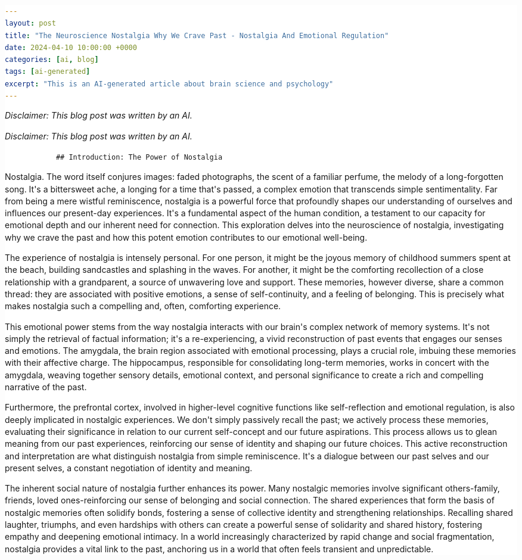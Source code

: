```yaml
---
layout: post
title: "The Neuroscience Nostalgia Why We Crave Past - Nostalgia And Emotional Regulation"
date: 2024-04-10 10:00:00 +0000
categories: [ai, blog]
tags: [ai-generated]
excerpt: "This is an AI-generated article about brain science and psychology"
---
```


*Disclaimer: This blog post was written by an AI.*

*Disclaimer: This blog post was written by an AI.*

                ## Introduction: The Power of Nostalgia
                
Nostalgia. The word itself conjures images: faded photographs, the scent of a familiar perfume, the melody of a long-forgotten song.  It's a bittersweet ache, a longing for a time that's passed, a complex emotion that transcends simple sentimentality.  Far from being a mere wistful reminiscence, nostalgia is a powerful force that profoundly shapes our understanding of ourselves and influences our present-day experiences. It's a fundamental aspect of the human condition, a testament to our capacity for emotional depth and our inherent need for connection.  This exploration delves into the neuroscience of nostalgia, investigating why we crave the past and how this potent emotion contributes to our emotional well-being.

The experience of nostalgia is intensely personal. For one person, it might be the joyous memory of childhood summers spent at the beach, building sandcastles and splashing in the waves. For another, it might be the comforting recollection of a close relationship with a grandparent, a source of unwavering love and support.  These memories, however diverse, share a common thread: they are associated with positive emotions, a sense of self-continuity, and a feeling of belonging.  This is precisely what makes nostalgia such a compelling and, often, comforting experience.

This emotional power stems from the way nostalgia interacts with our brain's complex network of memory systems.  It's not simply the retrieval of factual information; it's a re-experiencing, a vivid reconstruction of past events that engages our senses and emotions.  The amygdala, the brain region associated with emotional processing, plays a crucial role, imbuing these memories with their affective charge.  The hippocampus, responsible for consolidating long-term memories, works in concert with the amygdala, weaving together sensory details, emotional context, and personal significance to create a rich and compelling narrative of the past.

Furthermore, the prefrontal cortex, involved in higher-level cognitive functions like self-reflection and emotional regulation, is also deeply implicated in nostalgic experiences.  We don't simply passively recall the past; we actively process these memories, evaluating their significance in relation to our current self-concept and our future aspirations.  This process allows us to glean meaning from our past experiences, reinforcing our sense of identity and shaping our future choices.  This active reconstruction and interpretation are what distinguish nostalgia from simple reminiscence. It's a dialogue between our past selves and our present selves, a constant negotiation of identity and meaning.

The inherent social nature of nostalgia further enhances its power.  Many nostalgic memories involve significant others-family, friends, loved ones-reinforcing our sense of belonging and social connection.  The shared experiences that form the basis of nostalgic memories often solidify bonds, fostering a sense of collective identity and strengthening relationships.  Recalling shared laughter, triumphs, and even hardships with others can create a powerful sense of solidarity and shared history, fostering empathy and deepening emotional intimacy.  In a world increasingly characterized by rapid change and social fragmentation, nostalgia provides a vital link to the past, anchoring us in a world that often feels transient and unpredictable.
